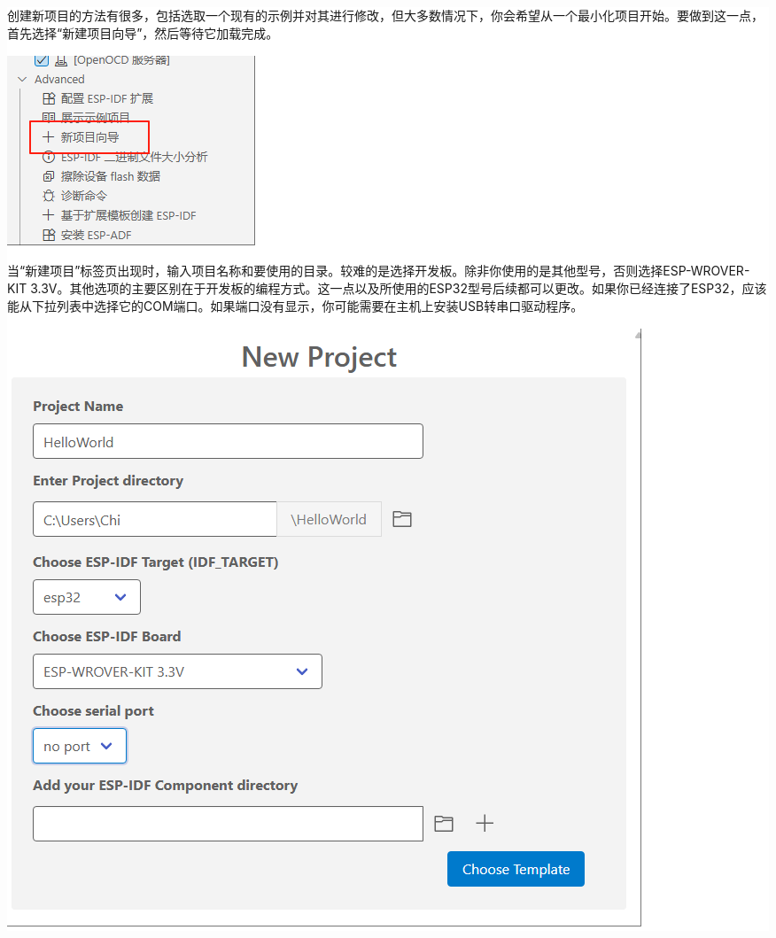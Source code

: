 创建新项目的方法有很多，包括选取一个现有的示例并对其进行修改，但大多数情况下，你会希望从一个最小化项目开始。要做到这一点，首先选择“新建项目向导”，然后等待它加载完成。

![](/images/doc/esp32-in-idf/ch02-008.png)

当“新建项目”标签页出现时，输入项目名称和要使用的目录。较难的是选择开发板。除非你使用的是其他型号，否则选择ESP-WROVER-KIT 3.3V。其他选项的主要区别在于开发板的编程方式。这一点以及所使用的ESP32型号后续都可以更改。如果你已经连接了ESP32，应该能从下拉列表中选择它的COM端口。如果端口没有显示，你可能需要在主机上安装USB转串口驱动程序。

![](/images/doc/esp32-in-idf/ch02-009.png)

